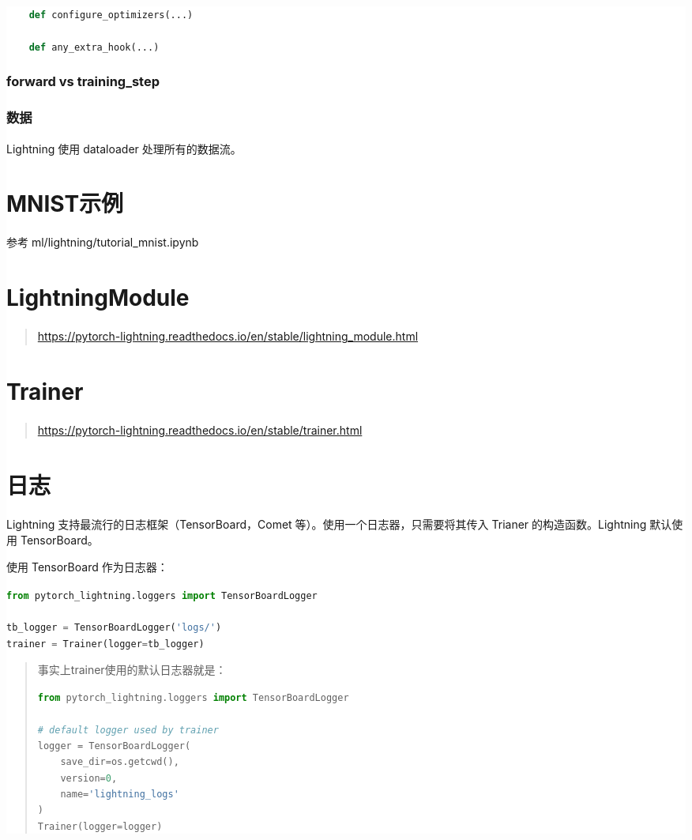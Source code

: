 ```python
    def configure_optimizers(...)

    def any_extra_hook(...)
```



### forward vs training_step





### 数据

Lightning 使用 dataloader 处理所有的数据流。





# MNIST示例

参考 ml/lightning/tutorial_mnist.ipynb





# LightningModule

> https://pytorch-lightning.readthedocs.io/en/stable/lightning_module.html





# Trainer

> https://pytorch-lightning.readthedocs.io/en/stable/trainer.html





# 日志

Lightning 支持最流行的日志框架（TensorBoard，Comet 等）。使用一个日志器，只需要将其传入 Trianer 的构造函数。Lightning 默认使用 TensorBoard。

使用 TensorBoard 作为日志器：

```python
from pytorch_lightning.loggers import TensorBoardLogger

tb_logger = TensorBoardLogger('logs/')
trainer = Trainer(logger=tb_logger)
```

> 事实上trainer使用的默认日志器就是：
>
> ```python
> from pytorch_lightning.loggers import TensorBoardLogger
> 
> # default logger used by trainer
> logger = TensorBoardLogger(
>     save_dir=os.getcwd(),
>     version=0,
>     name='lightning_logs'
> )
> Trainer(logger=logger)
> ```
